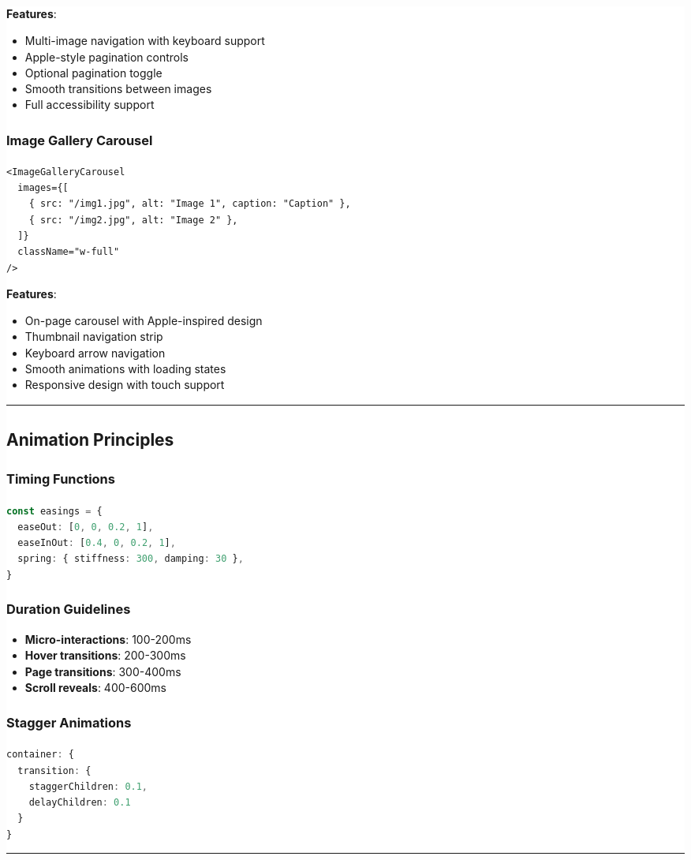 **Features**:

- Multi-image navigation with keyboard support
- Apple-style pagination controls
- Optional pagination toggle
- Smooth transitions between images
- Full accessibility support

### Image Gallery Carousel

```tsx
<ImageGalleryCarousel
  images={[
    { src: "/img1.jpg", alt: "Image 1", caption: "Caption" },
    { src: "/img2.jpg", alt: "Image 2" },
  ]}
  className="w-full"
/>
```

**Features**:

- On-page carousel with Apple-inspired design
- Thumbnail navigation strip
- Keyboard arrow navigation
- Smooth animations with loading states
- Responsive design with touch support

---

## Animation Principles

### Timing Functions

```typescript
const easings = {
  easeOut: [0, 0, 0.2, 1],
  easeInOut: [0.4, 0, 0.2, 1],
  spring: { stiffness: 300, damping: 30 },
}
```

### Duration Guidelines

- **Micro-interactions**: 100-200ms
- **Hover transitions**: 200-300ms
- **Page transitions**: 300-400ms
- **Scroll reveals**: 400-600ms

### Stagger Animations

```typescript
container: {
  transition: {
    staggerChildren: 0.1,
    delayChildren: 0.1
  }
}
```

---